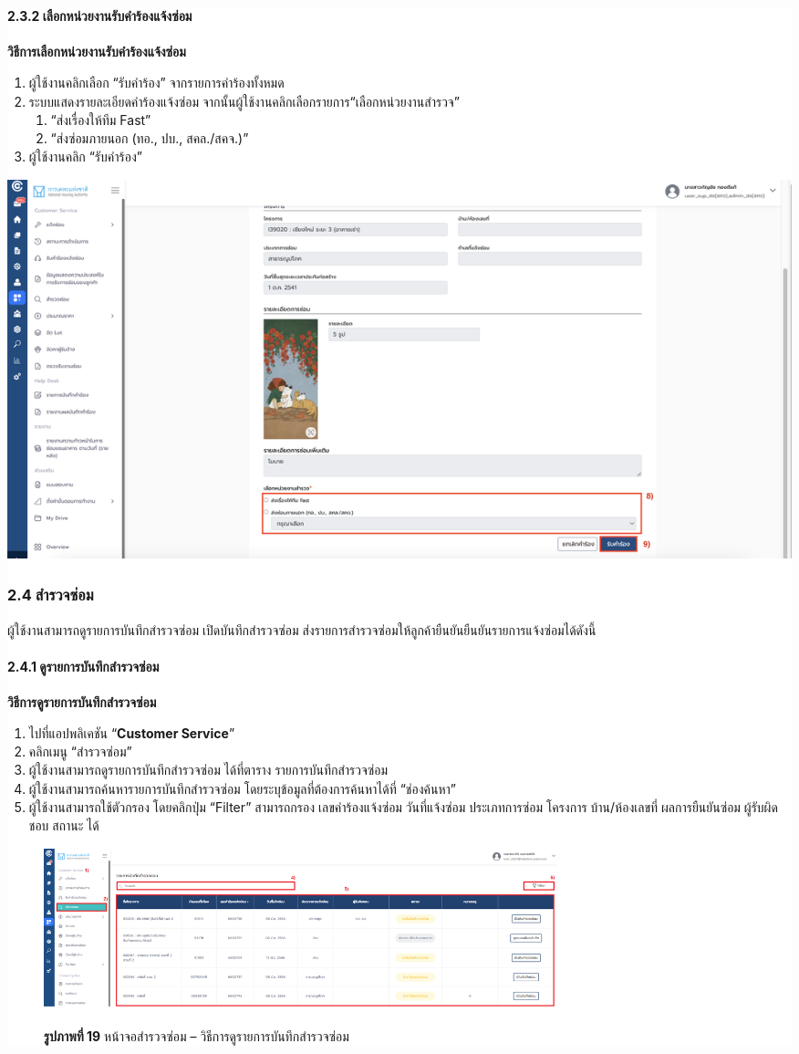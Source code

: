 #### **2.3.2 เลือกหน่วยงานรับคำร้องแจ้งซ่อม**

**วิธีการเลือกหน่วยงานรับคำร้องแจ้งซ่อม**

1. ผู้ใช้งานคลิกเลือก “รับคำร้อง” จากรายการคำร้องทั้งหมด
2. ระบบแสดงรายละเอียดคำร้องแจ้งซ่อม จากนั้นผู้ใช้งานคลิกเลือกรายการ“เลือกหน่วยงานสำรวจ”
   1. “ส่งเรื่องให้ทีม Fast”
   2. “ส่งซ่อมภายนอก (ทอ., ปบ., สคล./สคจ.)”
3. ผู้ใช้งานคลิก “รับคำร้อง”

![รูปภาพที่ 18 หน้าจอรับคำร้องแจ้งซ่อม – วิธีการเลือกหน่วยงานสำรวจ](<../.gitbook/assets/17 (3).png>)

### 2.4 สำรวจซ่อม

ผู้ใช้งานสามารถดูรายการบันทึกสำรวจซ่อม เปิดบันทึกสำรวจซ่อม ส่งรายการสำรวจซ่อมให้ลูกค้ายืนยันยืนยันรายการแจ้งซ่อมได้ดังนี้

#### **2.4.1 ดูรายการบันทึกสำรวจซ่อม**

**วิธีการดูรายการบันทึกสำรวจซ่อม**

1. ไปที่แอปพลิเคชัน “**Customer Service**”
2. คลิกเมนู “สำรวจซ่อม”
3. ผู้ใช้งานสามารถดูรายการบันทึกสำรวจซ่อม ได้ที่ตาราง รายการบันทึกสำรวจซ่อม
4. ผู้ใช้งานสามารถค้นหารายการบันทึกสำรวจซ่อม โดยระบุข้อมูลที่ต้องการค้นหาได้ที่ “ช่องค้นหา”
5. ผู้ใช้งานสามารถใช้ตัวกรอง โดยคลิกปุ่ม “Filter” สามารถกรอง เลขคำร้องแจ้งซ่อม วันที่แจ้งซ่อม ประเภทการซ่อม โครงการ บ้าน/ห้องเลขที่ ผลการยืนยันซ่อม ผู้รับผิดชอบ สถานะ ได้

<figure><img src="../.gitbook/assets/18 (3).png" alt="" width="563"><figcaption><p><strong>รูปภาพที่ 19</strong> หน้าจอสำรวจซ่อม – วิธีการดูรายการบันทึกสำรวจซ่อม</p></figcaption></figure>
